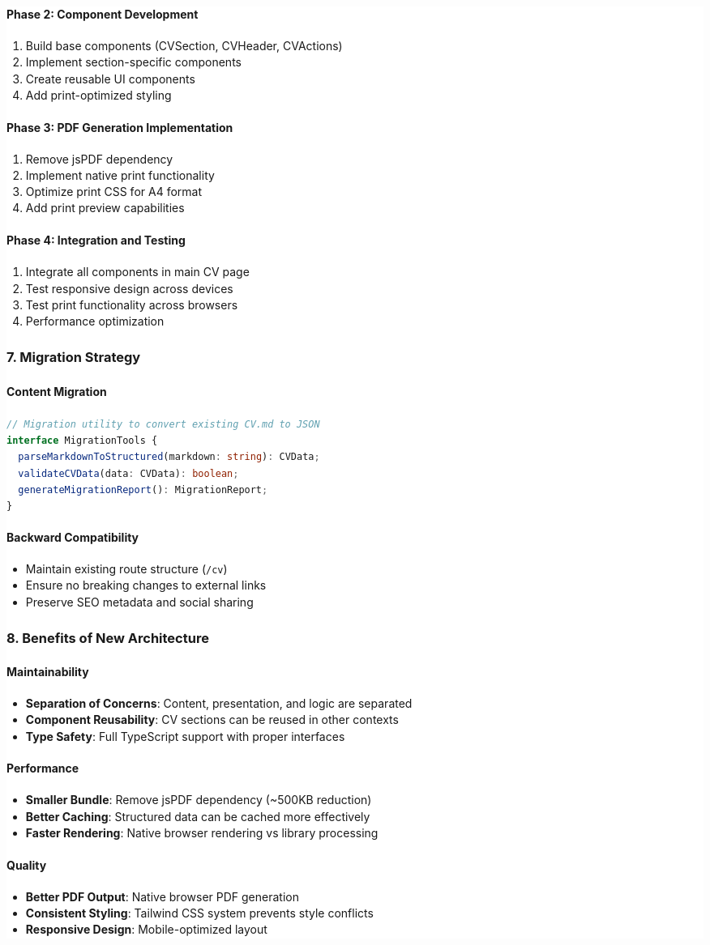 #### Phase 2: Component Development
1. Build base components (CVSection, CVHeader, CVActions)
2. Implement section-specific components
3. Create reusable UI components
4. Add print-optimized styling

#### Phase 3: PDF Generation Implementation
1. Remove jsPDF dependency
2. Implement native print functionality
3. Optimize print CSS for A4 format
4. Add print preview capabilities

#### Phase 4: Integration and Testing
1. Integrate all components in main CV page
2. Test responsive design across devices
3. Test print functionality across browsers
4. Performance optimization

### 7. Migration Strategy

#### Content Migration
```typescript
// Migration utility to convert existing CV.md to JSON
interface MigrationTools {
  parseMarkdownToStructured(markdown: string): CVData;
  validateCVData(data: CVData): boolean;
  generateMigrationReport(): MigrationReport;
}
```

#### Backward Compatibility
- Maintain existing route structure (`/cv`)
- Ensure no breaking changes to external links
- Preserve SEO metadata and social sharing

### 8. Benefits of New Architecture

#### Maintainability
- **Separation of Concerns**: Content, presentation, and logic are separated
- **Component Reusability**: CV sections can be reused in other contexts
- **Type Safety**: Full TypeScript support with proper interfaces

#### Performance
- **Smaller Bundle**: Remove jsPDF dependency (~500KB reduction)
- **Better Caching**: Structured data can be cached more effectively
- **Faster Rendering**: Native browser rendering vs library processing

#### Quality
- **Better PDF Output**: Native browser PDF generation
- **Consistent Styling**: Tailwind CSS system prevents style conflicts
- **Responsive Design**: Mobile-optimized layout
